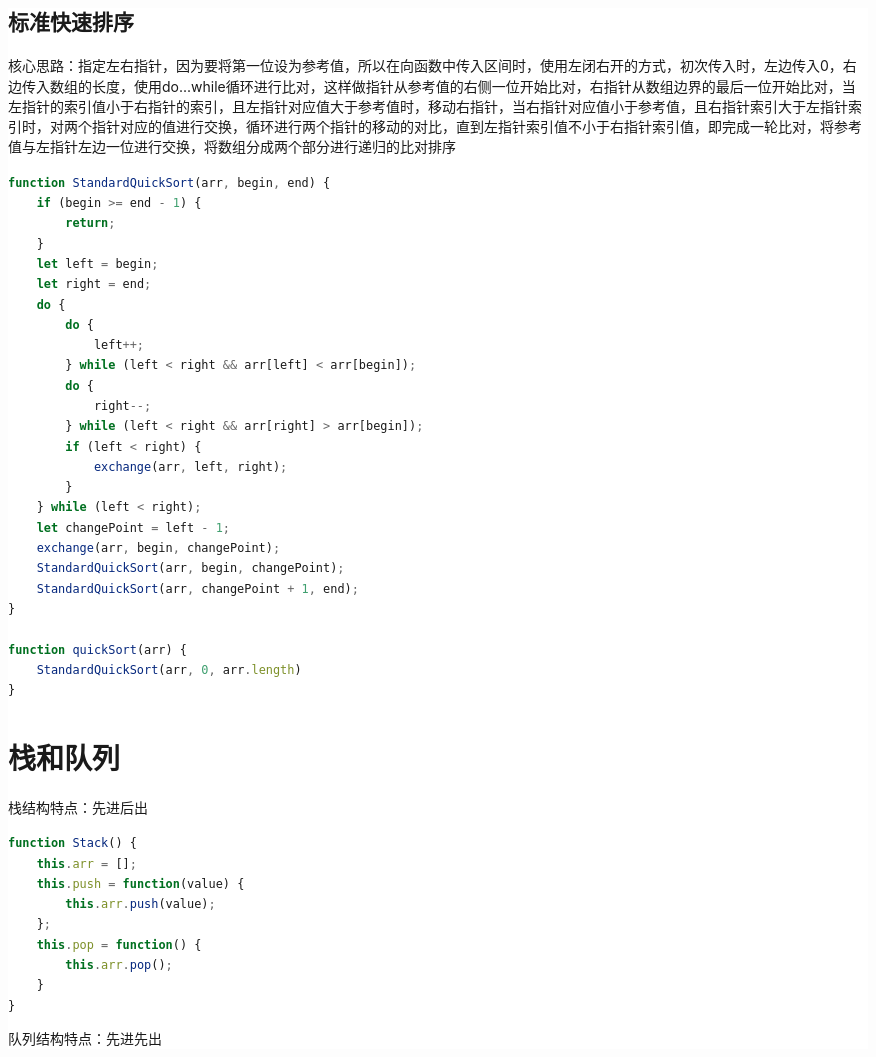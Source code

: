 ## 标准快速排序

核心思路：指定左右指针，因为要将第一位设为参考值，所以在向函数中传入区间时，使用左闭右开的方式，初次传入时，左边传入0，右边传入数组的长度，使用do...while循环进行比对，这样做指针从参考值的右侧一位开始比对，右指针从数组边界的最后一位开始比对，当左指针的索引值小于右指针的索引，且左指针对应值大于参考值时，移动右指针，当右指针对应值小于参考值，且右指针索引大于左指针索引时，对两个指针对应的值进行交换，循环进行两个指针的移动的对比，直到左指针索引值不小于右指针索引值，即完成一轮比对，将参考值与左指针左边一位进行交换，将数组分成两个部分进行递归的比对排序

```js
function StandardQuickSort(arr, begin, end) {
    if (begin >= end - 1) {
        return;
    }
    let left = begin;
    let right = end;
    do {
        do {
            left++;
        } while (left < right && arr[left] < arr[begin]);
        do {
            right--;
        } while (left < right && arr[right] > arr[begin]);
        if (left < right) {
            exchange(arr, left, right);
        }
    } while (left < right);
    let changePoint = left - 1;
    exchange(arr, begin, changePoint);
    StandardQuickSort(arr, begin, changePoint);
    StandardQuickSort(arr, changePoint + 1, end);
}

function quickSort(arr) {
    StandardQuickSort(arr, 0, arr.length)
}
```

# 栈和队列

栈结构特点：先进后出

```js
function Stack() {
    this.arr = [];
    this.push = function(value) {
        this.arr.push(value);
    };
    this.pop = function() {
        this.arr.pop();
    }
}
```

队列结构特点：先进先出
